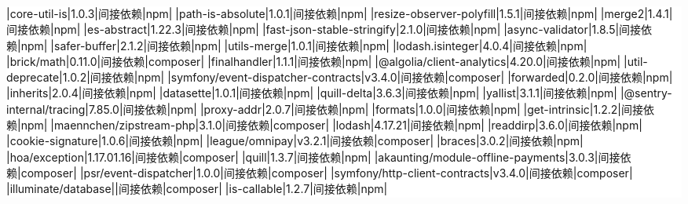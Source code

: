 |core-util-is|1.0.3|间接依赖|npm|
|path-is-absolute|1.0.1|间接依赖|npm|
|resize-observer-polyfill|1.5.1|间接依赖|npm|
|merge2|1.4.1|间接依赖|npm|
|es-abstract|1.22.3|间接依赖|npm|
|fast-json-stable-stringify|2.1.0|间接依赖|npm|
|async-validator|1.8.5|间接依赖|npm|
|safer-buffer|2.1.2|间接依赖|npm|
|utils-merge|1.0.1|间接依赖|npm|
|lodash.isinteger|4.0.4|间接依赖|npm|
|brick/math|0.11.0|间接依赖|composer|
|finalhandler|1.1.1|间接依赖|npm|
|@algolia/client-analytics|4.20.0|间接依赖|npm|
|util-deprecate|1.0.2|间接依赖|npm|
|symfony/event-dispatcher-contracts|v3.4.0|间接依赖|composer|
|forwarded|0.2.0|间接依赖|npm|
|inherits|2.0.4|间接依赖|npm|
|datasette|1.0.1|间接依赖|npm|
|quill-delta|3.6.3|间接依赖|npm|
|yallist|3.1.1|间接依赖|npm|
|@sentry-internal/tracing|7.85.0|间接依赖|npm|
|proxy-addr|2.0.7|间接依赖|npm|
|formats|1.0.0|间接依赖|npm|
|get-intrinsic|1.2.2|间接依赖|npm|
|maennchen/zipstream-php|3.1.0|间接依赖|composer|
|lodash|4.17.21|间接依赖|npm|
|readdirp|3.6.0|间接依赖|npm|
|cookie-signature|1.0.6|间接依赖|npm|
|league/omnipay|v3.2.1|间接依赖|composer|
|braces|3.0.2|间接依赖|npm|
|hoa/exception|1.17.01.16|间接依赖|composer|
|quill|1.3.7|间接依赖|npm|
|akaunting/module-offline-payments|3.0.3|间接依赖|composer|
|psr/event-dispatcher|1.0.0|间接依赖|composer|
|symfony/http-client-contracts|v3.4.0|间接依赖|composer|
|illuminate/database||间接依赖|composer|
|is-callable|1.2.7|间接依赖|npm|
